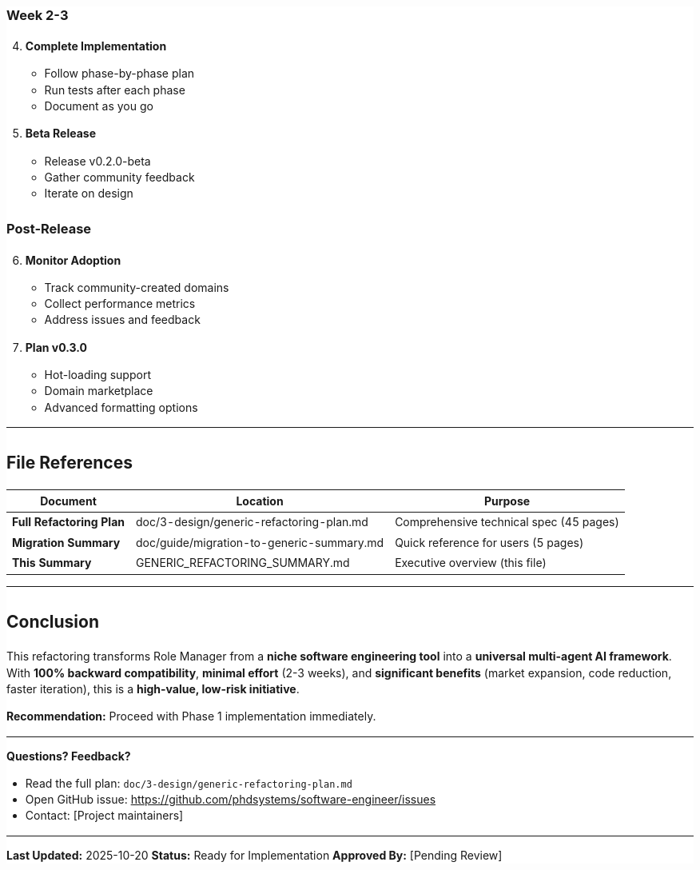 ### Week 2-3

4. **Complete Implementation**
   - Follow phase-by-phase plan
   - Run tests after each phase
   - Document as you go

5. **Beta Release**
   - Release v0.2.0-beta
   - Gather community feedback
   - Iterate on design

### Post-Release

6. **Monitor Adoption**
   - Track community-created domains
   - Collect performance metrics
   - Address issues and feedback

7. **Plan v0.3.0**
   - Hot-loading support
   - Domain marketplace
   - Advanced formatting options

---

## File References

| Document | Location | Purpose |
|----------|----------|---------|
| **Full Refactoring Plan** | doc/3-design/generic-refactoring-plan.md | Comprehensive technical spec (45 pages) |
| **Migration Summary** | doc/guide/migration-to-generic-summary.md | Quick reference for users (5 pages) |
| **This Summary** | GENERIC_REFACTORING_SUMMARY.md | Executive overview (this file) |

---

## Conclusion

This refactoring transforms Role Manager from a **niche software engineering tool** into a **universal multi-agent AI framework**. With **100% backward compatibility**, **minimal effort** (2-3 weeks), and **significant benefits** (market expansion, code reduction, faster iteration), this is a **high-value, low-risk initiative**.

**Recommendation:** Proceed with Phase 1 implementation immediately.

---

**Questions? Feedback?**
- Read the full plan: `doc/3-design/generic-refactoring-plan.md`
- Open GitHub issue: https://github.com/phdsystems/software-engineer/issues
- Contact: [Project maintainers]

---

**Last Updated:** 2025-10-20
**Status:** Ready for Implementation
**Approved By:** [Pending Review]
